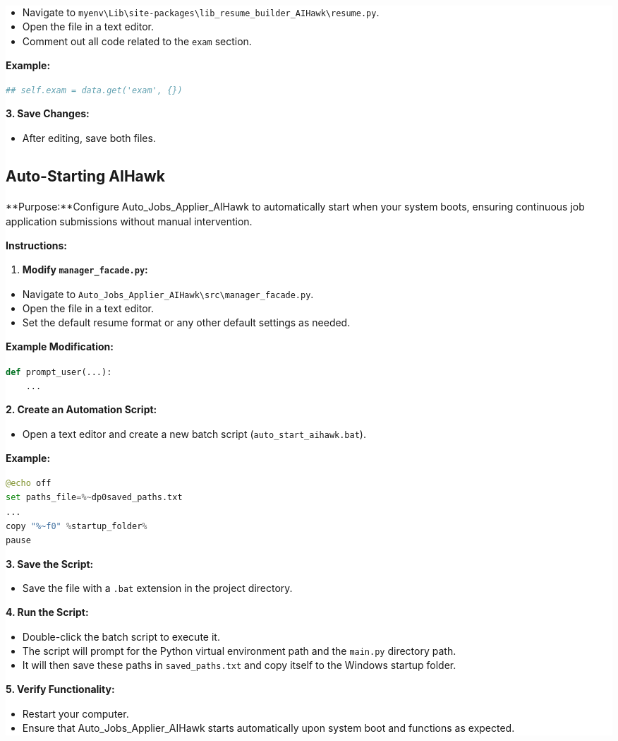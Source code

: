 * Navigate to `myenv\Lib\site-packages\lib_resume_builder_AIHawk\resume.py`.
* Open the file in a text editor.
* Comment out all code related to the `exam` section.

**Example:**


```python
## self.exam = data.get('exam', {})
```
**3\. Save Changes:**

* After editing, save both files.


## Auto\-Starting AIHawk

**Purpose:**Configure Auto\_Jobs\_Applier\_AIHawk to automatically start when your system boots, ensuring continuous job application submissions without manual intervention.

**Instructions:**

1. **Modify `manager_facade.py`:**
* Navigate to `Auto_Jobs_Applier_AIHawk\src\manager_facade.py`.
* Open the file in a text editor.
* Set the default resume format or any other default settings as needed.

**Example Modification:**


```python
def prompt_user(...): 
    ...
```
**2\. Create an Automation Script:**

* Open a text editor and create a new batch script (`auto_start_aihawk.bat`).

**Example:**


```python
@echo off
set paths_file=%~dp0saved_paths.txt
...
copy "%~f0" %startup_folder%
pause
```
**3\. Save the Script:**

* Save the file with a `.bat` extension in the project directory.

**4\. Run the Script:**

* Double\-click the batch script to execute it.
* The script will prompt for the Python virtual environment path and the `main.py` directory path.
* It will then save these paths in `saved_paths.txt` and copy itself to the Windows startup folder.

**5\. Verify Functionality:**

* Restart your computer.
* Ensure that Auto\_Jobs\_Applier\_AIHawk starts automatically upon system boot and functions as expected.
